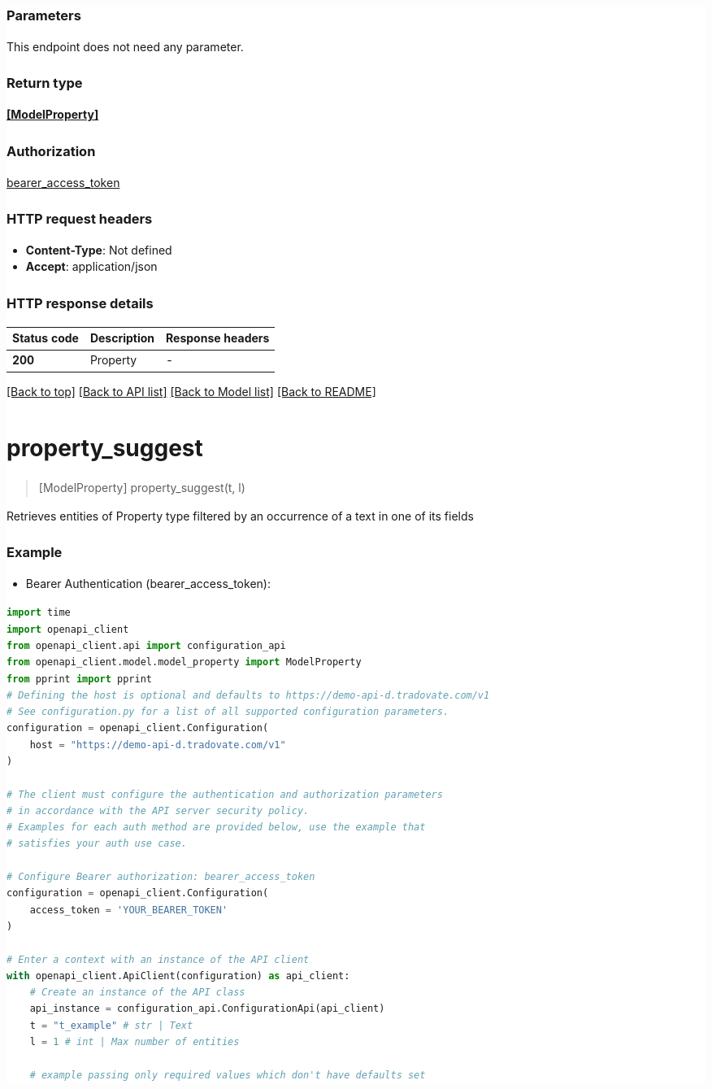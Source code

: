 ### Parameters
This endpoint does not need any parameter.

### Return type

[**[ModelProperty]**](ModelProperty.md)

### Authorization

[bearer_access_token](../README.md#bearer_access_token)

### HTTP request headers

 - **Content-Type**: Not defined
 - **Accept**: application/json

### HTTP response details
| Status code | Description | Response headers |
|-------------|-------------|------------------|
**200** | Property |  -  |

[[Back to top]](#) [[Back to API list]](../README.md#documentation-for-api-endpoints) [[Back to Model list]](../README.md#documentation-for-models) [[Back to README]](../README.md)

# **property_suggest**
> [ModelProperty] property_suggest(t, l)



Retrieves entities of Property type filtered by an occurrence of a text in one of its fields

### Example

* Bearer Authentication (bearer_access_token):
```python
import time
import openapi_client
from openapi_client.api import configuration_api
from openapi_client.model.model_property import ModelProperty
from pprint import pprint
# Defining the host is optional and defaults to https://demo-api-d.tradovate.com/v1
# See configuration.py for a list of all supported configuration parameters.
configuration = openapi_client.Configuration(
    host = "https://demo-api-d.tradovate.com/v1"
)

# The client must configure the authentication and authorization parameters
# in accordance with the API server security policy.
# Examples for each auth method are provided below, use the example that
# satisfies your auth use case.

# Configure Bearer authorization: bearer_access_token
configuration = openapi_client.Configuration(
    access_token = 'YOUR_BEARER_TOKEN'
)

# Enter a context with an instance of the API client
with openapi_client.ApiClient(configuration) as api_client:
    # Create an instance of the API class
    api_instance = configuration_api.ConfigurationApi(api_client)
    t = "t_example" # str | Text
    l = 1 # int | Max number of entities

    # example passing only required values which don't have defaults set
```